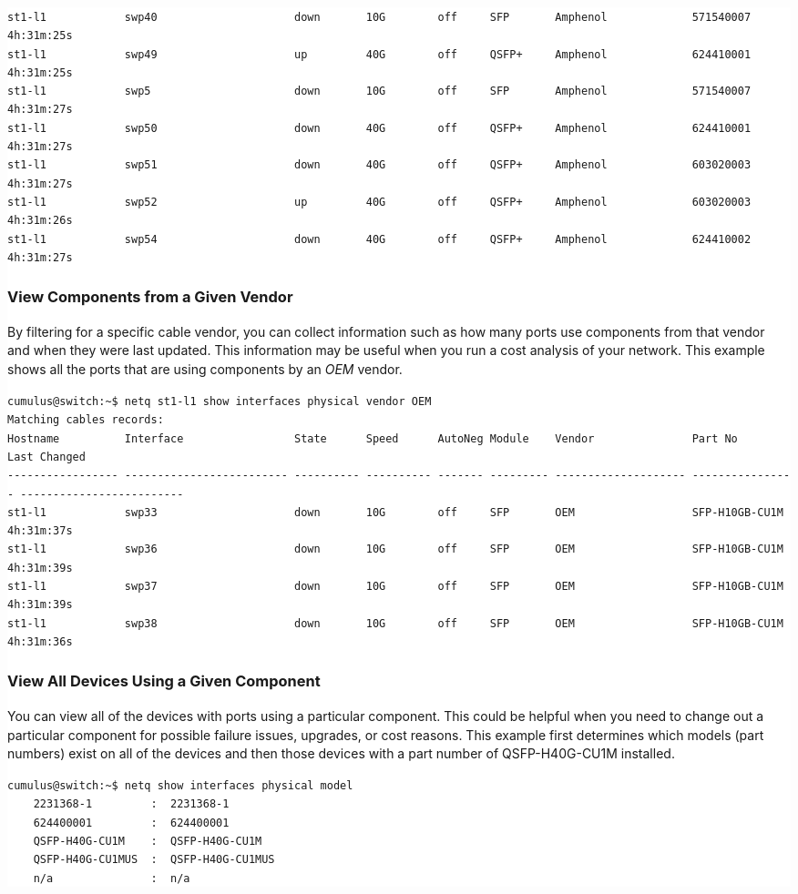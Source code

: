     st1-l1            swp40                     down       10G        off     SFP       Amphenol             571540007        4h:31m:25s
    st1-l1            swp49                     up         40G        off     QSFP+     Amphenol             624410001        4h:31m:25s
    st1-l1            swp5                      down       10G        off     SFP       Amphenol             571540007        4h:31m:27s
    st1-l1            swp50                     down       40G        off     QSFP+     Amphenol             624410001        4h:31m:27s
    st1-l1            swp51                     down       40G        off     QSFP+     Amphenol             603020003        4h:31m:27s
    st1-l1            swp52                     up         40G        off     QSFP+     Amphenol             603020003        4h:31m:26s
    st1-l1            swp54                     down       40G        off     QSFP+     Amphenol             624410002        4h:31m:27s

### View Components from a Given Vendor

By filtering for a specific cable vendor, you can collect information
such as how many ports use components from that vendor and when they
were last updated. This information may be useful when you run a cost
analysis of your network. This example shows all the ports that are
using components by an *OEM* vendor.

    cumulus@switch:~$ netq st1-l1 show interfaces physical vendor OEM
    Matching cables records:
    Hostname          Interface                 State      Speed      AutoNeg Module    Vendor               Part No          Last Changed
    ----------------- ------------------------- ---------- ---------- ------- --------- -------------------- ---------------- -------------------------
    st1-l1            swp33                     down       10G        off     SFP       OEM                  SFP-H10GB-CU1M   4h:31m:37s
    st1-l1            swp36                     down       10G        off     SFP       OEM                  SFP-H10GB-CU1M   4h:31m:39s
    st1-l1            swp37                     down       10G        off     SFP       OEM                  SFP-H10GB-CU1M   4h:31m:39s
    st1-l1            swp38                     down       10G        off     SFP       OEM                  SFP-H10GB-CU1M   4h:31m:36s

### View All Devices Using a Given Component

You can view all of the devices with ports using a particular component.
This could be helpful when you need to change out a particular component
for possible failure issues, upgrades, or cost reasons. This example
first determines which models (part numbers) exist on all of the devices
and then those devices with a part number of QSFP-H40G-CU1M installed.

    cumulus@switch:~$ netq show interfaces physical model
        2231368-1         :  2231368-1
        624400001         :  624400001
        QSFP-H40G-CU1M    :  QSFP-H40G-CU1M
        QSFP-H40G-CU1MUS  :  QSFP-H40G-CU1MUS
        n/a               :  n/a
     